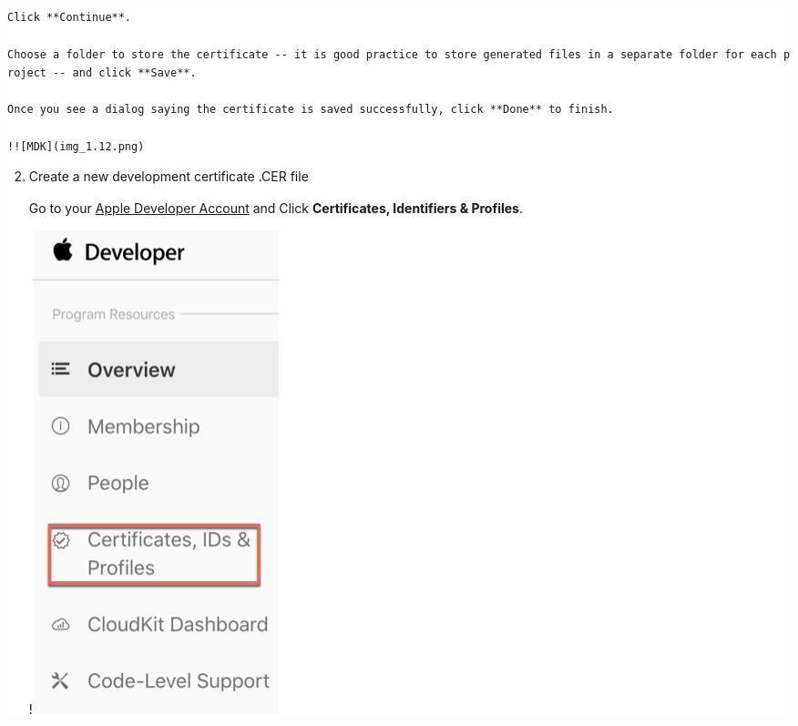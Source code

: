     Click **Continue**.

    Choose a folder to store the certificate -- it is good practice to store generated files in a separate folder for each project -- and click **Save**.

    Once you see a dialog saying the certificate is saved successfully, click **Done** to finish.

    !![MDK](img_1.12.png)


2. Create a new development certificate .CER file

    Go to your [Apple Developer Account](https://developer.apple.com/account) and Click **Certificates, Identifiers & Profiles**.

    !![MDK](img_1.13.png)
